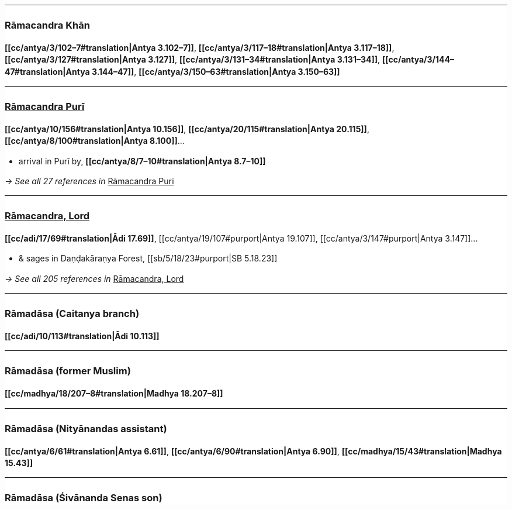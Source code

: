 
---

### Rāmacandra Khān

**[[cc/antya/3/102–7#translation|Antya 3.102–7]]**, **[[cc/antya/3/117–18#translation|Antya 3.117–18]]**, **[[cc/antya/3/127#translation|Antya 3.127]]**, **[[cc/antya/3/131–34#translation|Antya 3.131–34]]**, **[[cc/antya/3/144–47#translation|Antya 3.144–47]]**, **[[cc/antya/3/150–63#translation|Antya 3.150–63]]**


---

### [Rāmacandra Purī](entries/ramacandra-puri.md)

**[[cc/antya/10/156#translation|Antya 10.156]]**, **[[cc/antya/20/115#translation|Antya 20.115]]**, **[[cc/antya/8/100#translation|Antya 8.100]]**...

* arrival in Purī by, **[[cc/antya/8/7–10#translation|Antya 8.7–10]]**

*→ See all 27 references in* [Rāmacandra Purī](entries/ramacandra-puri.md)

---

### [Rāmacandra, Lord](entries/ramacandra-lord.md)

**[[cc/adi/17/69#translation|Ādi 17.69]]**, [[cc/antya/19/107#purport|Antya 19.107]], [[cc/antya/3/147#purport|Antya 3.147]]...

* & sages in Daṇḍakāraṇya Forest, [[sb/5/18/23#purport|SB 5.18.23]]

*→ See all 205 references in* [Rāmacandra, Lord](entries/ramacandra-lord.md)

---

### Rāmadāsa (Caitanya branch)

**[[cc/adi/10/113#translation|Ādi 10.113]]**


---

### Rāmadāsa (former Muslim)

**[[cc/madhya/18/207–8#translation|Madhya 18.207–8]]**


---

### Rāmadāsa (Nityānandas assistant)

**[[cc/antya/6/61#translation|Antya 6.61]]**, **[[cc/antya/6/90#translation|Antya 6.90]]**, **[[cc/madhya/15/43#translation|Madhya 15.43]]**


---

### Rāmadāsa (Śivānanda Senas son)
